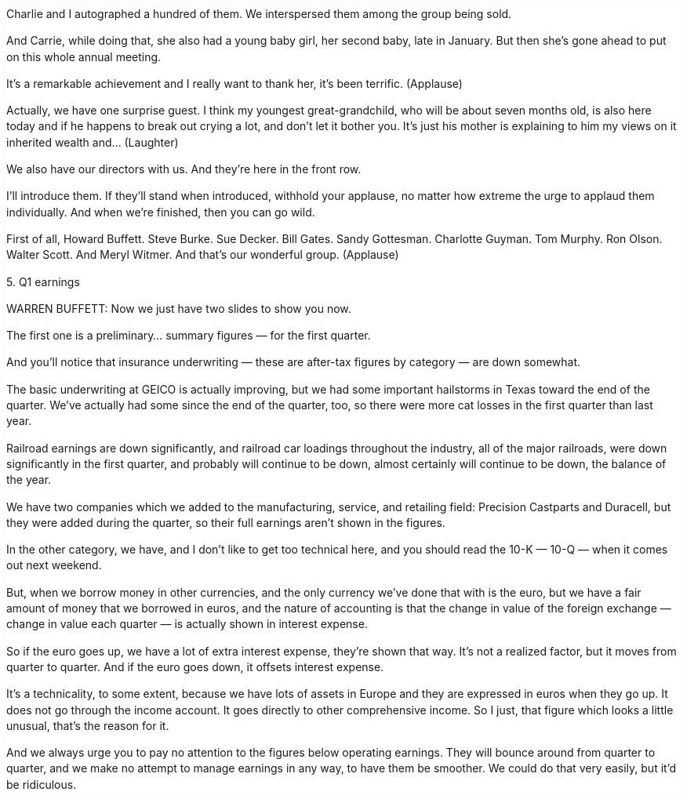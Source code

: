 Charlie and I autographed a hundred of them. We interspersed them among the group being sold.

And Carrie, while doing that, she also had a young baby girl, her second baby, late in January. But then she’s gone ahead to put on this whole annual meeting.

It’s a remarkable achievement and I really want to thank her, it’s been terrific. (Applause)

Actually, we have one surprise guest. I think my youngest great-grandchild, who will be about seven months old, is also here today and if he happens to break out crying a lot, and don’t let it bother you. It’s just his mother is explaining to him my views on it inherited wealth and… (Laughter)

We also have our directors with us. And they’re here in the front row.

I’ll introduce them. If they’ll stand when introduced, withhold your applause, no matter how extreme the urge to applaud them individually. And when we’re finished, then you can go wild.

First of all, Howard Buffett. Steve Burke. Sue Decker. Bill Gates. Sandy Gottesman. Charlotte Guyman. Tom Murphy. Ron Olson. Walter Scott. And Meryl Witmer. And that’s our wonderful group. (Applause)

5. Q1 earnings

WARREN BUFFETT: Now we just have two slides to show you now.

The first one is a preliminary… summary figures — for the first quarter.

And you’ll notice that insurance underwriting — these are after-tax figures by category — are down somewhat.

The basic underwriting at GEICO is actually improving, but we had some important hailstorms in Texas toward the end of the quarter. We’ve actually had some since the end of the quarter, too, so there were more cat losses in the first quarter than last year.

Railroad earnings are down significantly, and railroad car loadings throughout the industry, all of the major railroads, were down significantly in the first quarter, and probably will continue to be down, almost certainly will continue to be down, the balance of the year.

We have two companies which we added to the manufacturing, service, and retailing field: Precision Castparts and Duracell, but they were added during the quarter, so their full earnings aren’t shown in the figures.

In the other category, we have, and I don’t like to get too technical here, and you should read the 10-K — 10-Q — when it comes out next weekend.

But, when we borrow money in other currencies, and the only currency we’ve done that with is the euro, but we have a fair amount of money that we borrowed in euros, and the nature of accounting is that the change in value of the foreign exchange — change in value each quarter — is actually shown in interest expense.

So if the euro goes up, we have a lot of extra interest expense, they’re shown that way. It’s not a realized factor, but it moves from quarter to quarter. And if the euro goes down, it offsets interest expense.

It’s a technicality, to some extent, because we have lots of assets in Europe and they are expressed in euros when they go up. It does not go through the income account. It goes directly to other comprehensive income. So I just, that figure which looks a little unusual, that’s the reason for it.

And we always urge you to pay no attention to the figures below operating earnings. They will bounce around from quarter to quarter, and we make no attempt to manage earnings in any way, to have them be smoother. We could do that very easily, but it’d be ridiculous.
